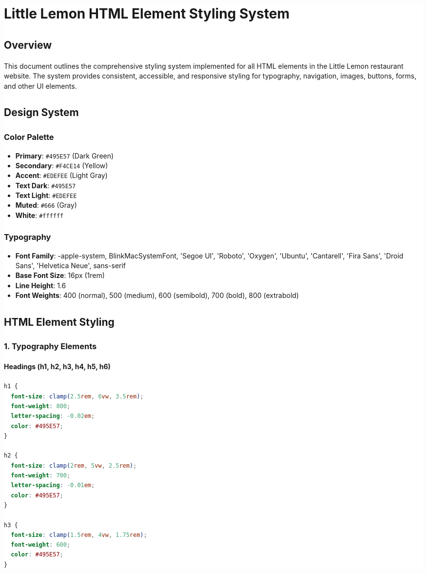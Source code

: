 # Little Lemon HTML Element Styling System

## Overview

This document outlines the comprehensive styling system implemented for all HTML elements in the Little Lemon restaurant website. The system provides consistent, accessible, and responsive styling for typography, navigation, images, buttons, forms, and other UI elements.

## Design System

### Color Palette
- **Primary**: `#495E57` (Dark Green)
- **Secondary**: `#F4CE14` (Yellow)
- **Accent**: `#EDEFEE` (Light Gray)
- **Text Dark**: `#495E57`
- **Text Light**: `#EDEFEE`
- **Muted**: `#666` (Gray)
- **White**: `#ffffff`

### Typography
- **Font Family**: -apple-system, BlinkMacSystemFont, 'Segoe UI', 'Roboto', 'Oxygen', 'Ubuntu', 'Cantarell', 'Fira Sans', 'Droid Sans', 'Helvetica Neue', sans-serif
- **Base Font Size**: 16px (1rem)
- **Line Height**: 1.6
- **Font Weights**: 400 (normal), 500 (medium), 600 (semibold), 700 (bold), 800 (extrabold)

## HTML Element Styling

### 1. Typography Elements

#### Headings (h1, h2, h3, h4, h5, h6)
```css
h1 {
  font-size: clamp(2.5rem, 6vw, 3.5rem);
  font-weight: 800;
  letter-spacing: -0.02em;
  color: #495E57;
}

h2 {
  font-size: clamp(2rem, 5vw, 2.5rem);
  font-weight: 700;
  letter-spacing: -0.01em;
  color: #495E57;
}

h3 {
  font-size: clamp(1.5rem, 4vw, 1.75rem);
  font-weight: 600;
  color: #495E57;
}
```
